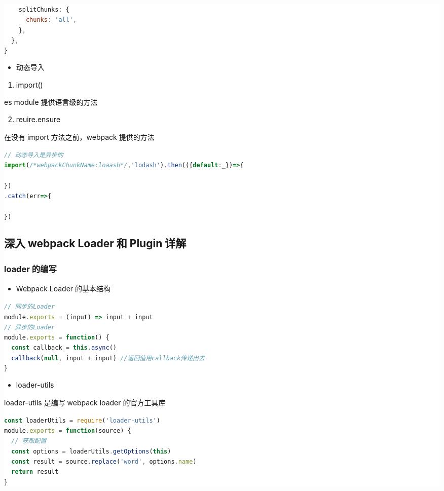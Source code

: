```js
    splitChunks: {
      chunks: 'all',
    },
  },
}
```

- 动态导入

1. import()

es module 提供语言级的方法

2. reuire.ensure

在没有 import 方法之前，webpack 提供的方法

```js
// 动态导入是异步的
import(/*webpackChunkName:loaash*/,'lodash').then(({default:_})=>{

})
.catch(err=>{

})
```

## 深入 webpack Loader 和 Plugin 详解

### loader 的编写

- Webpack Loader 的基本结构

```js
// 同步的Loader
module.exports = (input) => input + input
// 异步的Loader
module.exports = function() {
  const callback = this.async()
  callback(null, input + input) //返回值用callback传递出去
}
```

- loader-utils

loader-utils 是编写 webpack loader 的官方工具库

```js
const loaderUtils = require('loader-utils')
module.exports = function(source) {
  // 获取配置
  const options = loaderUtils.getOptions(this)
  const result = source.replace('word', options.name)
  return result
}
```
